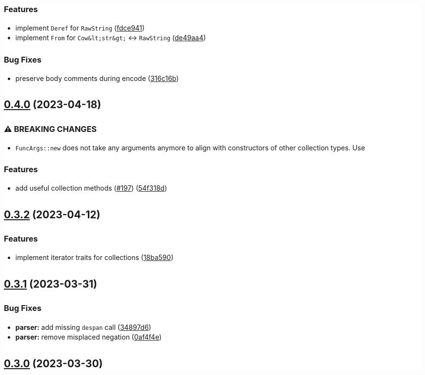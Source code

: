 
### Features

* implement `Deref` for `RawString` ([fdce941](https://github.com/martinohmann/hcl-rs/commit/fdce941df3f58f3b8ecfc667bbf6f5c013bec191))
* implement `From` for `Cow&lt;str&gt;` <-> `RawString` ([de49aa4](https://github.com/martinohmann/hcl-rs/commit/de49aa4efbf3a5f985977a1cf905348683a8edee))


### Bug Fixes

* preserve body comments during encode ([316c16b](https://github.com/martinohmann/hcl-rs/commit/316c16b7e0b55cb007b4e26d84c509889650a564))

## [0.4.0](https://github.com/martinohmann/hcl-rs/compare/hcl-edit-v0.3.2...hcl-edit-v0.4.0) (2023-04-18)


### ⚠ BREAKING CHANGES

* `FuncArgs::new` does not take any arguments anymore to align with constructors of other collection types. Use

### Features

* add useful collection methods ([#197](https://github.com/martinohmann/hcl-rs/issues/197)) ([54f318d](https://github.com/martinohmann/hcl-rs/commit/54f318dfb793bf41272c9a1cc60148cfedcf3b23))

## [0.3.2](https://github.com/martinohmann/hcl-rs/compare/hcl-edit-v0.3.1...hcl-edit-v0.3.2) (2023-04-12)


### Features

* implement iterator traits for collections ([18ba590](https://github.com/martinohmann/hcl-rs/commit/18ba59001739c4a3b8b8781aac5118f53c03e101))

## [0.3.1](https://github.com/martinohmann/hcl-rs/compare/hcl-edit-v0.3.0...hcl-edit-v0.3.1) (2023-03-31)


### Bug Fixes

* **parser:** add missing `despan` call ([34897d6](https://github.com/martinohmann/hcl-rs/commit/34897d655f2e57eb97d3e7e0cdf3e0d68286ac15))
* **parser:** remove misplaced negation ([0af4f4e](https://github.com/martinohmann/hcl-rs/commit/0af4f4e878f920853ada1a7dd6d2714a08037681))

## [0.3.0](https://github.com/martinohmann/hcl-rs/compare/hcl-edit-v0.2.1...hcl-edit-v0.3.0) (2023-03-30)

